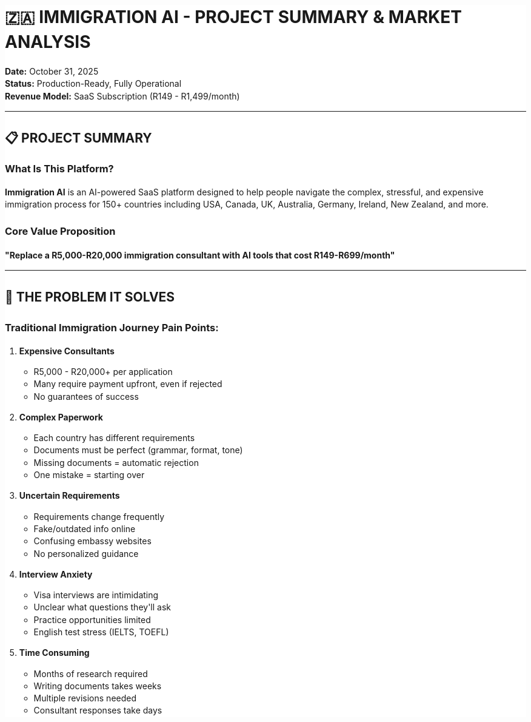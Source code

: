 
# 🇿🇦 IMMIGRATION AI - PROJECT SUMMARY & MARKET ANALYSIS

**Date:** October 31, 2025  
**Status:** Production-Ready, Fully Operational  
**Revenue Model:** SaaS Subscription (R149 - R1,499/month)

---

## 📋 PROJECT SUMMARY

### What Is This Platform?

**Immigration AI** is an AI-powered SaaS platform designed to help people navigate the complex, stressful, and expensive immigration process for 150+ countries including USA, Canada, UK, Australia, Germany, Ireland, New Zealand, and more.

### Core Value Proposition

**"Replace a R5,000-R20,000 immigration consultant with AI tools that cost R149-R699/month"**

---

## 🎯 THE PROBLEM IT SOLVES

### Traditional Immigration Journey Pain Points:

1. **Expensive Consultants** 
   - R5,000 - R20,000+ per application
   - Many require payment upfront, even if rejected
   - No guarantees of success

2. **Complex Paperwork**
   - Each country has different requirements
   - Documents must be perfect (grammar, format, tone)
   - Missing documents = automatic rejection
   - One mistake = starting over

3. **Uncertain Requirements**
   - Requirements change frequently
   - Fake/outdated info online
   - Confusing embassy websites
   - No personalized guidance

4. **Interview Anxiety**
   - Visa interviews are intimidating
   - Unclear what questions they'll ask
   - Practice opportunities limited
   - English test stress (IELTS, TOEFL)

5. **Time Consuming**
   - Months of research required
   - Writing documents takes weeks
   - Multiple revisions needed
   - Consultant responses take days
